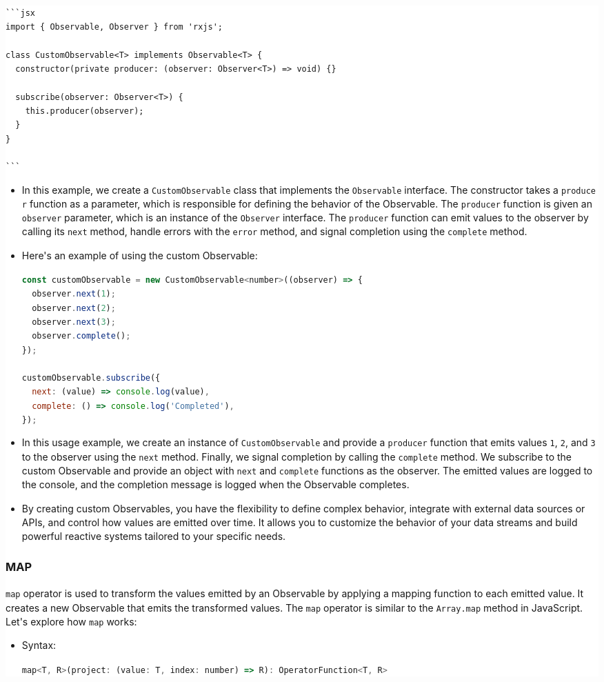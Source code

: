     ```jsx
    import { Observable, Observer } from 'rxjs';
    
    class CustomObservable<T> implements Observable<T> {
      constructor(private producer: (observer: Observer<T>) => void) {}
    
      subscribe(observer: Observer<T>) {
        this.producer(observer);
      }
    }
    
    ```
    
- In this example, we create a `CustomObservable` class that implements the `Observable` interface. The constructor takes a `producer` function as a parameter, which is responsible for defining the behavior of the Observable. The `producer` function is given an `observer` parameter, which is an instance of the `Observer` interface. The `producer` function can emit values to the observer by calling its `next` method, handle errors with the `error` method, and signal completion using the `complete` method.
- Here's an example of using the custom Observable:
    
    ```jsx
    const customObservable = new CustomObservable<number>((observer) => {
      observer.next(1);
      observer.next(2);
      observer.next(3);
      observer.complete();
    });
    
    customObservable.subscribe({
      next: (value) => console.log(value),
      complete: () => console.log('Completed'),
    });
    
    ```
    
- In this usage example, we create an instance of `CustomObservable` and provide a `producer` function that emits values `1`, `2`, and `3` to the observer using the `next` method. Finally, we signal completion by calling the `complete` method. We subscribe to the custom Observable and provide an object with `next` and `complete` functions as the observer. The emitted values are logged to the console, and the completion message is logged when the Observable completes.
- By creating custom Observables, you have the flexibility to define complex behavior, integrate with external data sources or APIs, and control how values are emitted over time. It allows you to customize the behavior of your data streams and build powerful reactive systems tailored to your specific needs.

### MAP

`map` operator is used to transform the values emitted by an Observable by applying a mapping function to each emitted value. It creates a new Observable that emits the transformed values. The `map` operator is similar to the `Array.map` method in JavaScript. Let's explore how `map` works:

- Syntax:
    
    ```jsx
    map<T, R>(project: (value: T, index: number) => R): OperatorFunction<T, R>
    ```
    